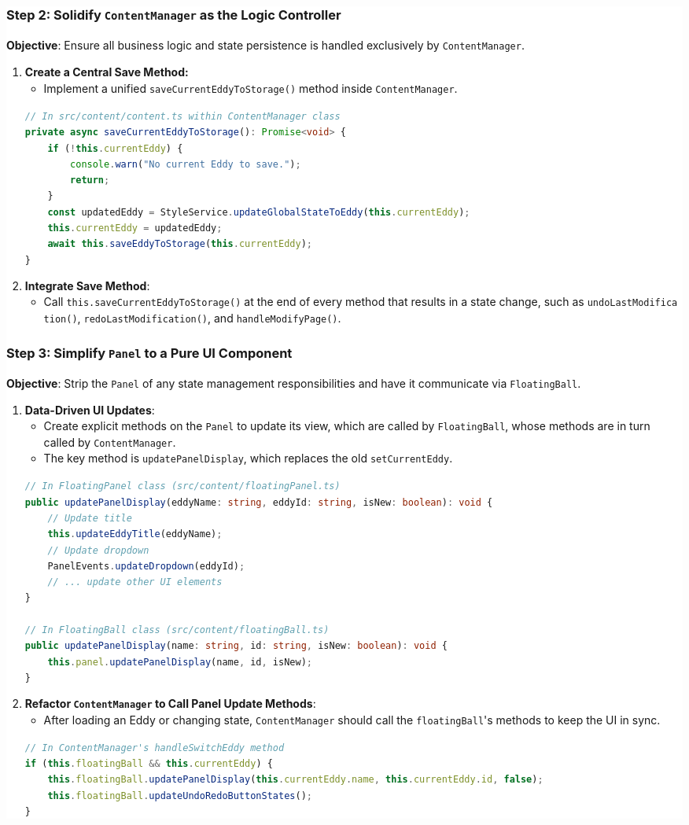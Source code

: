 ### Step 2: Solidify `ContentManager` as the Logic Controller

**Objective**: Ensure all business logic and state persistence is handled exclusively by `ContentManager`.

1.  **Create a Central Save Method:**
    -   Implement a unified `saveCurrentEddyToStorage()` method inside `ContentManager`.
    ```typescript
    // In src/content/content.ts within ContentManager class
    private async saveCurrentEddyToStorage(): Promise<void> {
        if (!this.currentEddy) {
            console.warn("No current Eddy to save.");
            return;
        }
        const updatedEddy = StyleService.updateGlobalStateToEddy(this.currentEddy);
        this.currentEddy = updatedEddy;
        await this.saveEddyToStorage(this.currentEddy);
    }
    ```
2.  **Integrate Save Method**:
    -   Call `this.saveCurrentEddyToStorage()` at the end of every method that results in a state change, such as `undoLastModification()`, `redoLastModification()`, and `handleModifyPage()`.

### Step 3: Simplify `Panel` to a Pure UI Component

**Objective**: Strip the `Panel` of any state management responsibilities and have it communicate via `FloatingBall`.

1.  **Data-Driven UI Updates**:
    -   Create explicit methods on the `Panel` to update its view, which are called by `FloatingBall`, whose methods are in turn called by `ContentManager`.
    -   The key method is `updatePanelDisplay`, which replaces the old `setCurrentEddy`.
    ```typescript
    // In FloatingPanel class (src/content/floatingPanel.ts)
    public updatePanelDisplay(eddyName: string, eddyId: string, isNew: boolean): void {
        // Update title
        this.updateEddyTitle(eddyName); 
        // Update dropdown
        PanelEvents.updateDropdown(eddyId);
        // ... update other UI elements
    }

    // In FloatingBall class (src/content/floatingBall.ts)
    public updatePanelDisplay(name: string, id: string, isNew: boolean): void {
        this.panel.updatePanelDisplay(name, id, isNew);
    }
    ```
2.  **Refactor `ContentManager` to Call Panel Update Methods**:
    -   After loading an Eddy or changing state, `ContentManager` should call the `floatingBall`'s methods to keep the UI in sync.
    ```typescript
    // In ContentManager's handleSwitchEddy method
    if (this.floatingBall && this.currentEddy) {
        this.floatingBall.updatePanelDisplay(this.currentEddy.name, this.currentEddy.id, false);
        this.floatingBall.updateUndoRedoButtonStates();
    }
    ```
